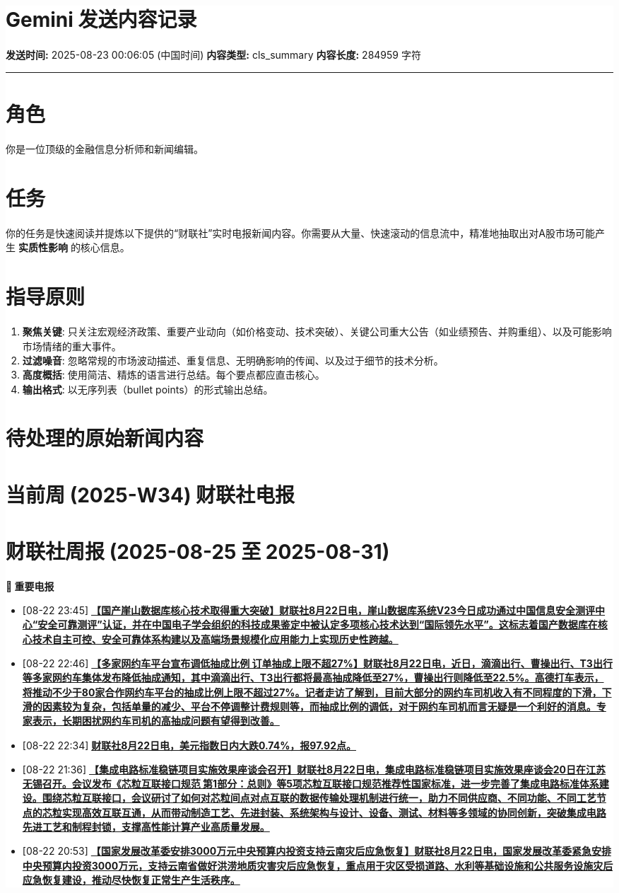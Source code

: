 # Gemini 发送内容记录

**发送时间:** 2025-08-23 00:06:05 (中国时间)
**内容类型:** cls_summary
**内容长度:** 284959 字符

---


# 角色
你是一位顶级的金融信息分析师和新闻编辑。

# 任务
你的任务是快速阅读并提炼以下提供的“财联社”实时电报新闻内容。你需要从大量、快速滚动的信息流中，精准地抽取出对A股市场可能产生 **实质性影响** 的核心信息。

# 指导原则
1.  **聚焦关键**: 只关注宏观经济政策、重要产业动向（如价格变动、技术突破）、关键公司重大公告（如业绩预告、并购重组）、以及可能影响市场情绪的重大事件。
2.  **过滤噪音**: 忽略常规的市场波动描述、重复信息、无明确影响的传闻、以及过于细节的技术分析。
3.  **高度概括**: 使用简洁、精炼的语言进行总结。每个要点都应直击核心。
4.  **输出格式**: 以无序列表（bullet points）的形式输出总结。

# 待处理的原始新闻内容
# 当前周 (2025-W34) 财联社电报

# 财联社周报 (2025-08-25 至 2025-08-31)

**🔴 重要电报**

  - [08-22 23:45] **[【国产崖山数据库核心技术取得重大突破】财联社8月22日电，崖山数据库系统V23今日成功通过中国信息安全测评中心“安全可靠测评”认证，并在中国电子学会组织的科技成果鉴定中被认定多项核心技术达到“国际领先水平”。这标志着国产数据库在核心技术自主可控、安全可靠体系构建以及高端场景规模化应用能力上实现历史性跨越。](https://www.cls.cn/detail/2123643)**

  - [08-22 22:46] **[【多家网约车平台宣布调低抽成比例 订单抽成上限不超27%】财联社8月22日电，近日，滴滴出行、曹操出行、T3出行等多家网约车集体发布降低抽成通知，其中滴滴出行、T3出行都将最高抽成降低至27%，曹操出行则降低至22.5%。高德打车表示，将推动不少于80家合作网约车平台的抽成比例上限不超过27%。记者走访了解到，目前大部分的网约车司机收入有不同程度的下滑，下滑的因素较为复杂，包括单量的减少、平台不停调整计费规则等，而抽成比例的调低，对于网约车司机而言无疑是一个利好的消息。专家表示，长期困扰网约车司机的高抽成问题有望得到改善。](https://www.cls.cn/detail/2123603)**

  - [08-22 22:34] **[财联社8月22日电，美元指数日内大跌0.74%，报97.92点。](https://www.cls.cn/detail/2123593)**

  - [08-22 21:36] **[【集成电路标准稳链项目实施效果座谈会召开】财联社8月22日电，集成电路标准稳链项目实施效果座谈会20日在江苏无锡召开。会议发布《芯粒互联接口规范 第1部分：总则》等5项芯粒互联接口规范推荐性国家标准，进一步完善了集成电路标准体系建设。围绕芯粒互联接口，会议研讨了如何对芯粒间点对点互联的数据传输处理机制进行统一，助力不同供应商、不同功能、不同工艺节点的芯粒实现高效互联互通，从而带动制造工艺、先进封装、系统架构与设计、设备、测试、材料等多领域的协同创新，突破集成电路先进工艺和制程封锁，支撑高性能计算产业高质量发展。](https://www.cls.cn/detail/2123525)**

  - [08-22 20:53] **[【国家发展改革委安排3000万元中央预算内投资支持云南灾后应急恢复】财联社8月22日电，国家发展改革委紧急安排中央预算内投资3000万元，支持云南省做好洪涝地质灾害灾后应急恢复，重点用于灾区受损道路、水利等基础设施和公共服务设施灾后应急恢复建设，推动尽快恢复正常生产生活秩序。](https://www.cls.cn/detail/2123487)**
